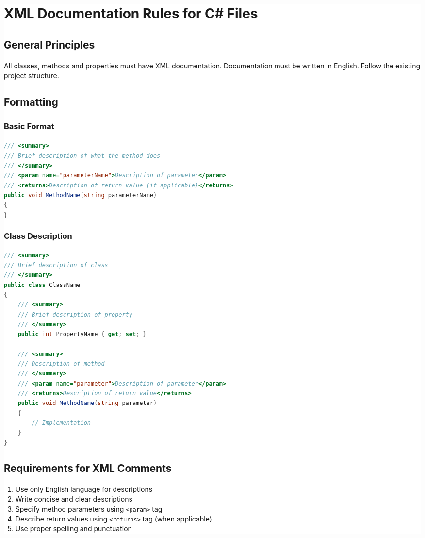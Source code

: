 # XML Documentation Rules for C# Files

## General Principles

All classes, methods and properties must have XML documentation.
Documentation must be written in English.
Follow the existing project structure.

## Formatting

### Basic Format
```csharp
/// <summary>
/// Brief description of what the method does
/// </summary>
/// <param name="parameterName">Description of parameter</param>
/// <returns>Description of return value (if applicable)</returns>
public void MethodName(string parameterName)
{
}
```

### Class Description
```csharp
/// <summary>
/// Brief description of class
/// </summary>
public class ClassName
{
    /// <summary>
    /// Brief description of property
    /// </summary>
    public int PropertyName { get; set; }
    
    /// <summary>
    /// Description of method
    /// </summary>
    /// <param name="parameter">Description of parameter</param>
    /// <returns>Description of return value</returns>
    public void MethodName(string parameter)
    {
        // Implementation
    }
}
```

## Requirements for XML Comments

1. Use only English language for descriptions
2. Write concise and clear descriptions
3. Specify method parameters using `<param>` tag
4. Describe return values using `<returns>` tag (when applicable)
5. Use proper spelling and punctuation
